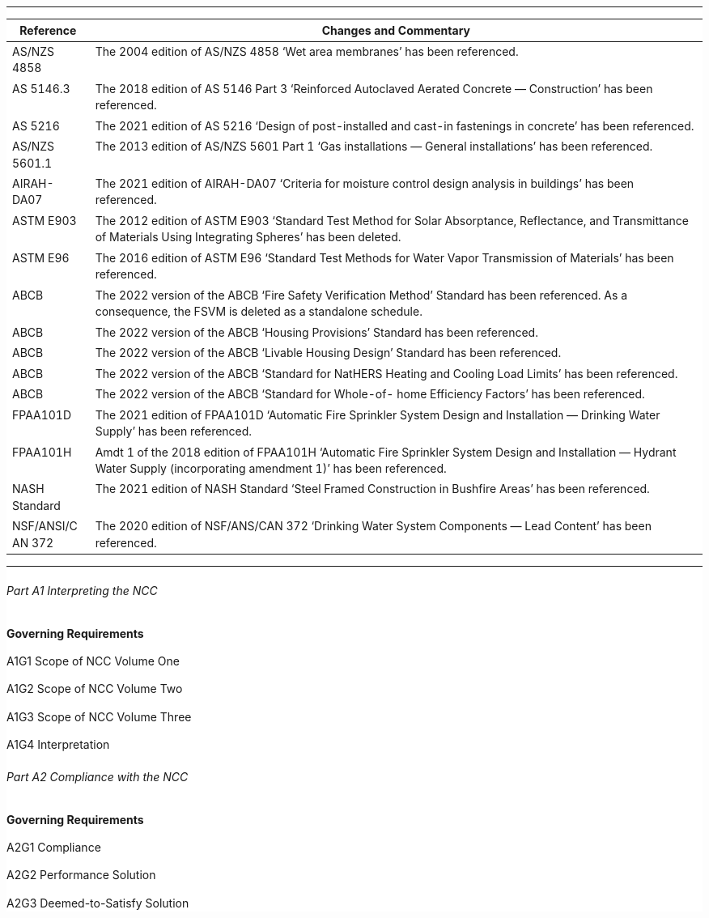 
-----

|Reference|Changes and Commentary|
|---|---|
|AS/NZS 4858|The 2004 edition of AS/NZS 4858 ‘Wet area membranes’ has been referenced.|
|AS 5146.3|The 2018 edition of AS 5146 Part 3 ‘Reinforced Autoclaved Aerated Concrete — Construction’ has been referenced.|
|AS 5216|The 2021 edition of AS 5216 ‘Design of post-installed and cast-in fastenings in concrete’ has been referenced.|
|AS/NZS 5601.1|The 2013 edition of AS/NZS 5601 Part 1 ‘Gas installations — General installations’ has been referenced.|
|AIRAH-DA07|The 2021 edition of AIRAH-DA07 ‘Criteria for moisture control design analysis in buildings’ has been referenced.|
|ASTM E903|The 2012 edition of ASTM E903 ‘Standard Test Method for Solar Absorptance, Reflectance, and Transmittance of Materials Using Integrating Spheres’ has been deleted.|
|ASTM E96|The 2016 edition of ASTM E96 ‘Standard Test Methods for Water Vapor Transmission of Materials’ has been referenced.|
|ABCB|The 2022 version of the ABCB ‘Fire Safety Verification Method’ Standard has been referenced. As a consequence, the FSVM is deleted as a standalone schedule.|
|ABCB|The 2022 version of the ABCB ‘Housing Provisions’ Standard has been referenced.|
|ABCB|The 2022 version of the ABCB ‘Livable Housing Design’ Standard has been referenced.|
|ABCB|The 2022 version of the ABCB ‘Standard for NatHERS Heating and Cooling Load Limits’ has been referenced.|
|ABCB|The 2022 version of the ABCB ‘Standard for Whole-of- home Efficiency Factors’ has been referenced.|
|FPAA101D|The 2021 edition of FPAA101D ‘Automatic Fire Sprinkler System Design and Installation — Drinking Water Supply’ has been referenced.|
|FPAA101H|Amdt 1 of the 2018 edition of FPAA101H ‘Automatic Fire Sprinkler System Design and Installation — Hydrant Water Supply (incorporating amendment 1)’ has been referenced.|
|NASH Standard|The 2021 edition of NASH Standard ‘Steel Framed Construction in Bushfire Areas’ has been referenced.|
|NSF/ANSI/CAN 372|The 2020 edition of NSF/ANS/CAN 372 ‘Drinking Water System Components — Lead Content’ has been referenced.|


-----

###### Part A1 Interpreting the NCC

**Governing Requirements**

A1G1 Scope of NCC Volume One

A1G2 Scope of NCC Volume Two

A1G3 Scope of NCC Volume Three

A1G4 Interpretation

###### Part A2 Compliance with the NCC

**Governing Requirements**

A2G1 Compliance

A2G2 Performance Solution

A2G3 Deemed-to-Satisfy Solution
